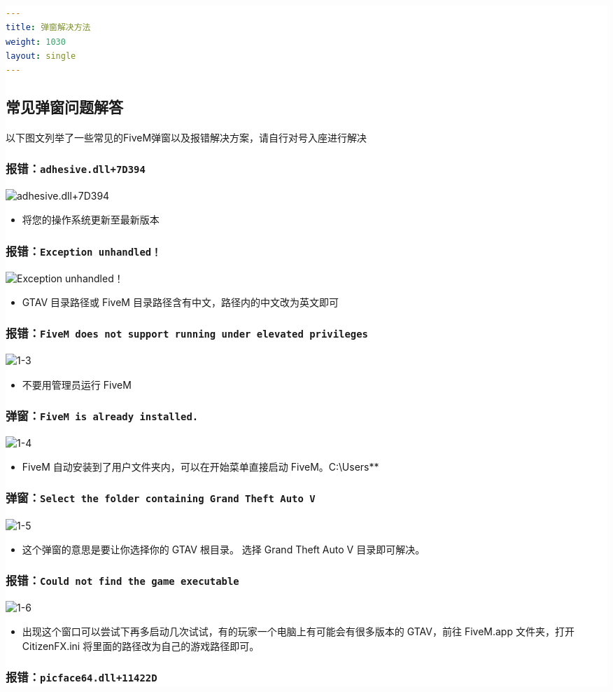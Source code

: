 ```yaml
---
title: 弹窗解决方法
weight: 1030
layout: single
---
```


常见弹窗问题解答
--------------------------------
以下图文列举了一些常见的FiveM弹窗以及报错解决方案，请自行对号入座进行解决

### 报错：`adhesive.dll+7D394`

![adhesive.dll+7D394](/fivemba/1-1.png)

- 将您的操作系统更新至最新版本

### 报错：`Exception unhandled！`

![Exception unhandled！](/fivemba/1-2.png)

- GTAV 目录路径或 FiveM 目录路径含有中文，路径内的中文改为英文即可

### 报错：`FiveM does not support running under elevated privileges`

![1-3](/fivemba/1-3.png)

- 不要用管理员运行 FiveM

### 弹窗：`FiveM is already installed.`

![1-4](/fivemba/1-4.png)

- FiveM 自动安装到了用户文件夹内，可以在开始菜单直接启动 FiveM。C:\Users\*\*

### 弹窗：`Select the folder containing Grand Theft Auto V`

![1-5](/fivemba/1-5.png)

- 这个弹窗的意思是要让你选择你的 GTAV 根目录。
  选择 Grand Theft Auto V 目录即可解决。

### 报错：`Could not find the game executable`

![1-6](/fivemba/1-6.png)

- 出现这个窗口可以尝试下再多启动几次试试，有的玩家一个电脑上有可能会有很多版本的 GTAV，前往 FiveM.app 文件夹，打开 CitizenFX.ini 将里面的路径改为自己的游戏路径即可。

### 报错：`picface64.dll+11422D`
